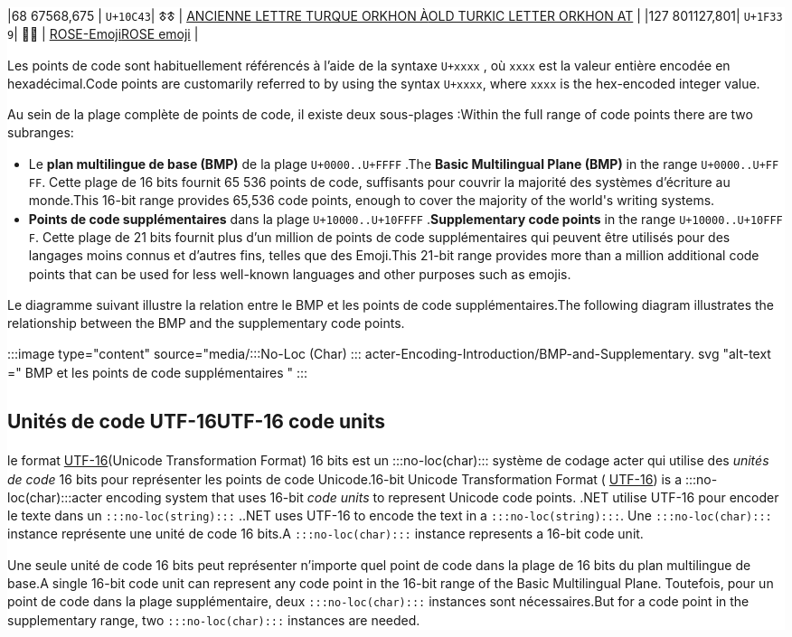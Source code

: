|<span data-ttu-id="2ea0a-148">68 675</span><span class="sxs-lookup"><span data-stu-id="2ea0a-148">68,675</span></span> | `U+10C43`| <span data-ttu-id="2ea0a-149">𐱃</span><span class="sxs-lookup"><span data-stu-id="2ea0a-149">𐱃</span></span> | <span data-ttu-id="2ea0a-150">[ANCIENNE LETTRE TURQUE ORKHON À](https://www.unicode.org/:::no-loc(char):::ts/PDF/U10C00.pdf)</span><span class="sxs-lookup"><span data-stu-id="2ea0a-150">[OLD TURKIC LETTER ORKHON AT](https://www.unicode.org/:::no-loc(char):::ts/PDF/U10C00.pdf)</span></span> |
|<span data-ttu-id="2ea0a-151">127 801</span><span class="sxs-lookup"><span data-stu-id="2ea0a-151">127,801</span></span>| `U+1F339`| <span data-ttu-id="2ea0a-152">🌹</span><span class="sxs-lookup"><span data-stu-id="2ea0a-152">🌹</span></span> | <span data-ttu-id="2ea0a-153">[ROSE-Emoji](https://www.unicode.org/:::no-loc(char):::ts/PDF/U1F300.pdf)</span><span class="sxs-lookup"><span data-stu-id="2ea0a-153">[ROSE emoji](https://www.unicode.org/:::no-loc(char):::ts/PDF/U1F300.pdf)</span></span> |

<span data-ttu-id="2ea0a-154">Les points de code sont habituellement référencés à l’aide de la syntaxe `U+xxxx` , où `xxxx` est la valeur entière encodée en hexadécimal.</span><span class="sxs-lookup"><span data-stu-id="2ea0a-154">Code points are customarily referred to by using the syntax `U+xxxx`, where `xxxx` is the hex-encoded integer value.</span></span>

<span data-ttu-id="2ea0a-155">Au sein de la plage complète de points de code, il existe deux sous-plages :</span><span class="sxs-lookup"><span data-stu-id="2ea0a-155">Within the full range of code points there are two subranges:</span></span>

* <span data-ttu-id="2ea0a-156">Le **plan multilingue de base (BMP)** de la plage `U+0000..U+FFFF` .</span><span class="sxs-lookup"><span data-stu-id="2ea0a-156">The **Basic Multilingual Plane (BMP)** in the range `U+0000..U+FFFF`.</span></span> <span data-ttu-id="2ea0a-157">Cette plage de 16 bits fournit 65 536 points de code, suffisants pour couvrir la majorité des systèmes d’écriture au monde.</span><span class="sxs-lookup"><span data-stu-id="2ea0a-157">This 16-bit range provides 65,536 code points, enough to cover the majority of the world's writing systems.</span></span>
* <span data-ttu-id="2ea0a-158">**Points de code supplémentaires** dans la plage `U+10000..U+10FFFF` .</span><span class="sxs-lookup"><span data-stu-id="2ea0a-158">**Supplementary code points** in the range `U+10000..U+10FFFF`.</span></span> <span data-ttu-id="2ea0a-159">Cette plage de 21 bits fournit plus d’un million de points de code supplémentaires qui peuvent être utilisés pour des langages moins connus et d’autres fins, telles que des Emoji.</span><span class="sxs-lookup"><span data-stu-id="2ea0a-159">This 21-bit range provides more than a million additional code points that can be used for less well-known languages and other purposes such as emojis.</span></span>

<span data-ttu-id="2ea0a-160">Le diagramme suivant illustre la relation entre le BMP et les points de code supplémentaires.</span><span class="sxs-lookup"><span data-stu-id="2ea0a-160">The following diagram illustrates the relationship between the BMP and the supplementary code points.</span></span>

:::image type="content" source="media/:::No-Loc (Char) ::: acter-Encoding-Introduction/BMP-and-Supplementary. svg "alt-text =" BMP et les points de code supplémentaires " :::

## <a name="utf-16-code-units"></a><span data-ttu-id="2ea0a-162">Unités de code UTF-16</span><span class="sxs-lookup"><span data-stu-id="2ea0a-162">UTF-16 code units</span></span>

<span data-ttu-id="2ea0a-163">le format [UTF-16](https://www.unicode.org/faq/utf_bom.html#UTF16)(Unicode Transformation Format) 16 bits est un :::no-loc(char)::: système de codage acter qui utilise des *unités de code* 16 bits pour représenter les points de code Unicode.</span><span class="sxs-lookup"><span data-stu-id="2ea0a-163">16-bit Unicode Transformation Format ( [UTF-16](https://www.unicode.org/faq/utf_bom.html#UTF16)) is a :::no-loc(char):::acter encoding system that uses 16-bit *code units* to represent Unicode code points.</span></span> <span data-ttu-id="2ea0a-164">.NET utilise UTF-16 pour encoder le texte dans un `:::no-loc(string):::` .</span><span class="sxs-lookup"><span data-stu-id="2ea0a-164">.NET uses UTF-16 to encode the text in a `:::no-loc(string):::`.</span></span> <span data-ttu-id="2ea0a-165">Une `:::no-loc(char):::` instance représente une unité de code 16 bits.</span><span class="sxs-lookup"><span data-stu-id="2ea0a-165">A `:::no-loc(char):::` instance represents a 16-bit code unit.</span></span>

<span data-ttu-id="2ea0a-166">Une seule unité de code 16 bits peut représenter n’importe quel point de code dans la plage de 16 bits du plan multilingue de base.</span><span class="sxs-lookup"><span data-stu-id="2ea0a-166">A single 16-bit code unit can represent any code point in the 16-bit range of the Basic Multilingual Plane.</span></span> <span data-ttu-id="2ea0a-167">Toutefois, pour un point de code dans la plage supplémentaire, deux `:::no-loc(char):::` instances sont nécessaires.</span><span class="sxs-lookup"><span data-stu-id="2ea0a-167">But for a code point in the supplementary range, two `:::no-loc(char):::` instances are needed.</span></span>
